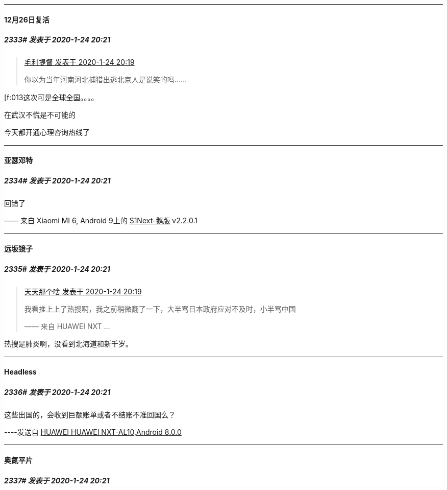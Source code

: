 -----

####  12月26日复活  
##### 2333#       发表于 2020-1-24 20:21


<blockquote><a href="httphttps://bbs.saraba1st.com/2b/forum.php?mod=redirect&amp;goto=findpost&amp;pid=46236294&amp;ptid=1910469" target="_blank">毛利提督 发表于 2020-1-24 20:19</a>

你以为当年河南河北捕猎出逃北京人是说笑的吗……</blockquote>
[f:013这次可是全球全国。。。。

在武汉不慌是不可能的

今天都开通心理咨询热线了


-----

####  亚瑟邓特  
##### 2334#       发表于 2020-1-24 20:21


回错了

—— 来自 Xiaomi MI 6, Android 9上的 [S1Next-鹅版](https://github.com/ykrank/S1-Next/releases) v2.2.0.1


-----

####  远坂镜子  
##### 2335#       发表于 2020-1-24 20:21


<blockquote><a href="httphttps://bbs.saraba1st.com/2b/forum.php?mod=redirect&amp;goto=findpost&amp;pid=46236295&amp;ptid=1910469" target="_blank">天天那个啥 发表于 2020-1-24 20:19</a>

我看推上上了热搜啊，我之前稍微翻了一下，大半骂日本政府应对不及时，小半骂中国


—— 来自 HUAWEI NXT ...</blockquote>
热搜是肺炎啊，没看到北海道和新千岁。


-----

####  Headless  
##### 2336#       发表于 2020-1-24 20:21


这些出国的，会收到巨额账单或者不结账不准回国么？


----发送自 [HUAWEI HUAWEI NXT-AL10,Android 8.0.0](http://stage1.5j4m.com/?1.29)


-----

####  奥氮平片  
##### 2337#       发表于 2020-1-24 20:21
